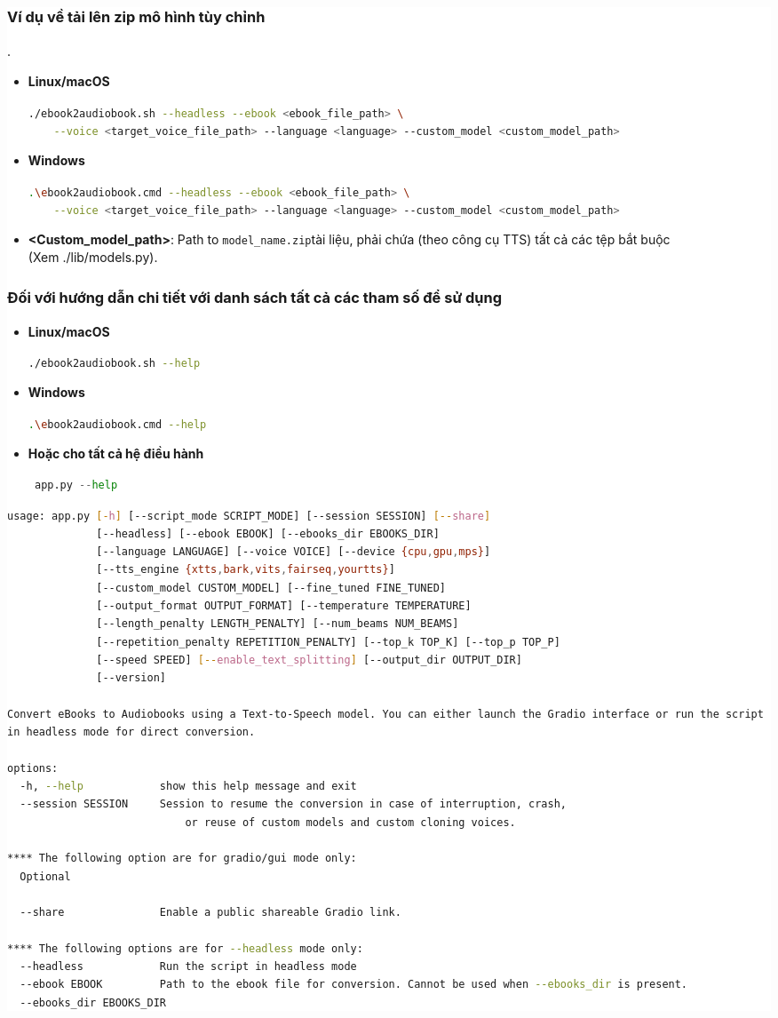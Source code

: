 ### Ví dụ về tải lên zip mô hình tùy chỉnh

.

-   **Linux/macOS**
    ```bash
    ./ebook2audiobook.sh --headless --ebook <ebook_file_path> \
        --voice <target_voice_file_path> --language <language> --custom_model <custom_model_path>
    ```
-   **Windows**
    ```bash
    .\ebook2audiobook.cmd --headless --ebook <ebook_file_path> \
        --voice <target_voice_file_path> --language <language> --custom_model <custom_model_path>
    ```
-   **&lt;Custom_model_path>**: Path to `model_name.zip`tài liệu,
        phải chứa (theo công cụ TTS) tất cả các tệp bắt buộc<br>(Xem ./lib/models.py).

### Đối với hướng dẫn chi tiết với danh sách tất cả các tham số để sử dụng

-   **Linux/macOS**
    ```bash
    ./ebook2audiobook.sh --help
    ```
-   **Windows**
    ```bash
    .\ebook2audiobook.cmd --help
    ```
-   **Hoặc cho tất cả hệ điều hành**
    ```python
     app.py --help
    ```

<a id="help-command-output"></a>

```bash
usage: app.py [-h] [--script_mode SCRIPT_MODE] [--session SESSION] [--share]
              [--headless] [--ebook EBOOK] [--ebooks_dir EBOOKS_DIR]
              [--language LANGUAGE] [--voice VOICE] [--device {cpu,gpu,mps}]
              [--tts_engine {xtts,bark,vits,fairseq,yourtts}]
              [--custom_model CUSTOM_MODEL] [--fine_tuned FINE_TUNED]
              [--output_format OUTPUT_FORMAT] [--temperature TEMPERATURE]
              [--length_penalty LENGTH_PENALTY] [--num_beams NUM_BEAMS]
              [--repetition_penalty REPETITION_PENALTY] [--top_k TOP_K] [--top_p TOP_P]
              [--speed SPEED] [--enable_text_splitting] [--output_dir OUTPUT_DIR]
              [--version]

Convert eBooks to Audiobooks using a Text-to-Speech model. You can either launch the Gradio interface or run the script in headless mode for direct conversion.

options:
  -h, --help            show this help message and exit
  --session SESSION     Session to resume the conversion in case of interruption, crash, 
                            or reuse of custom models and custom cloning voices.

**** The following option are for gradio/gui mode only:
  Optional

  --share               Enable a public shareable Gradio link.

**** The following options are for --headless mode only:
  --headless            Run the script in headless mode
  --ebook EBOOK         Path to the ebook file for conversion. Cannot be used when --ebooks_dir is present.
  --ebooks_dir EBOOKS_DIR
```